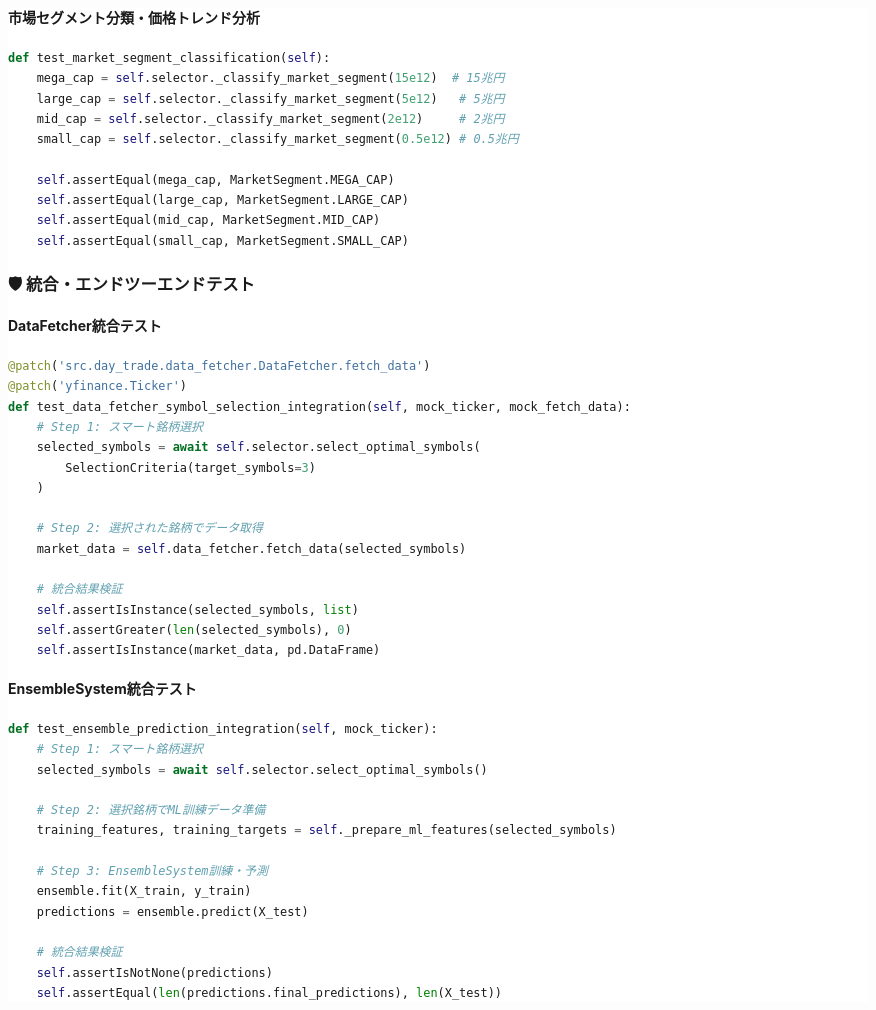 #### 市場セグメント分類・価格トレンド分析
```python
def test_market_segment_classification(self):
    mega_cap = self.selector._classify_market_segment(15e12)  # 15兆円
    large_cap = self.selector._classify_market_segment(5e12)   # 5兆円
    mid_cap = self.selector._classify_market_segment(2e12)     # 2兆円
    small_cap = self.selector._classify_market_segment(0.5e12) # 0.5兆円

    self.assertEqual(mega_cap, MarketSegment.MEGA_CAP)
    self.assertEqual(large_cap, MarketSegment.LARGE_CAP)
    self.assertEqual(mid_cap, MarketSegment.MID_CAP)
    self.assertEqual(small_cap, MarketSegment.SMALL_CAP)
```

### 🛡️ 統合・エンドツーエンドテスト

#### DataFetcher統合テスト
```python
@patch('src.day_trade.data_fetcher.DataFetcher.fetch_data')
@patch('yfinance.Ticker')
def test_data_fetcher_symbol_selection_integration(self, mock_ticker, mock_fetch_data):
    # Step 1: スマート銘柄選択
    selected_symbols = await self.selector.select_optimal_symbols(
        SelectionCriteria(target_symbols=3)
    )

    # Step 2: 選択された銘柄でデータ取得
    market_data = self.data_fetcher.fetch_data(selected_symbols)

    # 統合結果検証
    self.assertIsInstance(selected_symbols, list)
    self.assertGreater(len(selected_symbols), 0)
    self.assertIsInstance(market_data, pd.DataFrame)
```

#### EnsembleSystem統合テスト
```python
def test_ensemble_prediction_integration(self, mock_ticker):
    # Step 1: スマート銘柄選択
    selected_symbols = await self.selector.select_optimal_symbols()

    # Step 2: 選択銘柄でML訓練データ準備
    training_features, training_targets = self._prepare_ml_features(selected_symbols)

    # Step 3: EnsembleSystem訓練・予測
    ensemble.fit(X_train, y_train)
    predictions = ensemble.predict(X_test)

    # 統合結果検証
    self.assertIsNotNone(predictions)
    self.assertEqual(len(predictions.final_predictions), len(X_test))
```

